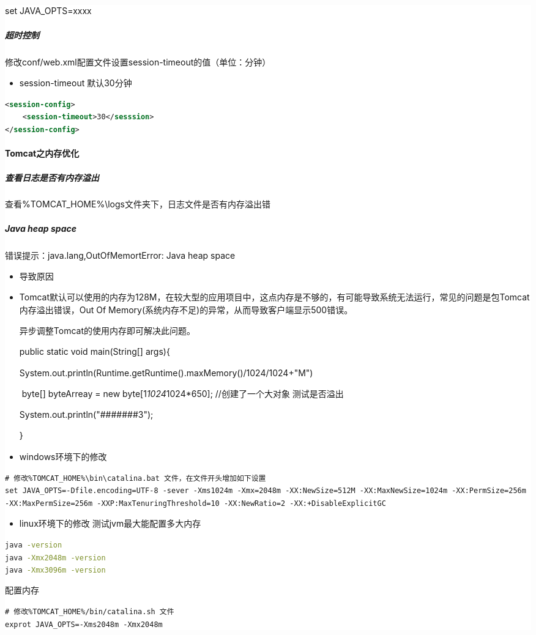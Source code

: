 set JAVA_OPTS=xxxx

##### 超时控制

修改conf/web.xml配置文件设置session-timeout的值（单位：分钟）

- session-timeout 默认30分钟
```xml
<session-config>
    <session-timeout>30</sesssion>
</session-config>    
```
#### Tomcat之内存优化

##### 查看日志是否有内存溢出

查看%TOMCAT_HOME%\logs文件夹下，日志文件是否有内存溢出错

##### Java heap space

错误提示：java.lang,OutOfMemortError: Java heap space

- 导致原因
- Tomcat默认可以使用的内存为128M，在较大型的应用项目中，这点内存是不够的，有可能导致系统无法运行，常见的问题是包Tomcat内存溢出错误，Out Of Memory(系统内存不足)的异常，从而导致客户端显示500错误。

  异步调整Tomcat的使用内存即可解决此问题。

  public static void main(String[] args){

  ​	System.out.println(Runtime.getRuntime().maxMemory()/1024/1024+"M")

  ​	byte[] byteArreay = new byte[1*1024*1024*650];	//创建了一个大对象 测试是否溢出

     System.out.println("#######3");

  }
  
- windows环境下的修改
```properties
# 修改%TOMCAT_HOME%\bin\catalina.bat 文件，在文件开头增加如下设置
set JAVA_OPTS=-Dfile.encoding=UTF-8 -sever -Xms1024m -Xmx=2048m -XX:NewSize=512M -XX:MaxNewSize=1024m -XX:PermSize=256m -XX:MaxPermSize=256m -XXP:MaxTenuringThreshold=10 -XX:NewRatio=2 -XX:+DisableExplicitGC

```
- linux环境下的修改
测试jvm最大能配置多大内存

```bash
java -version
java -Xmx2048m -version  
java -Xmx3096m -version
```

配置内存

```properties
# 修改%TOMCAT_HOME%/bin/catalina.sh 文件
exprot JAVA_OPTS=-Xms2048m -Xmx2048m
```
